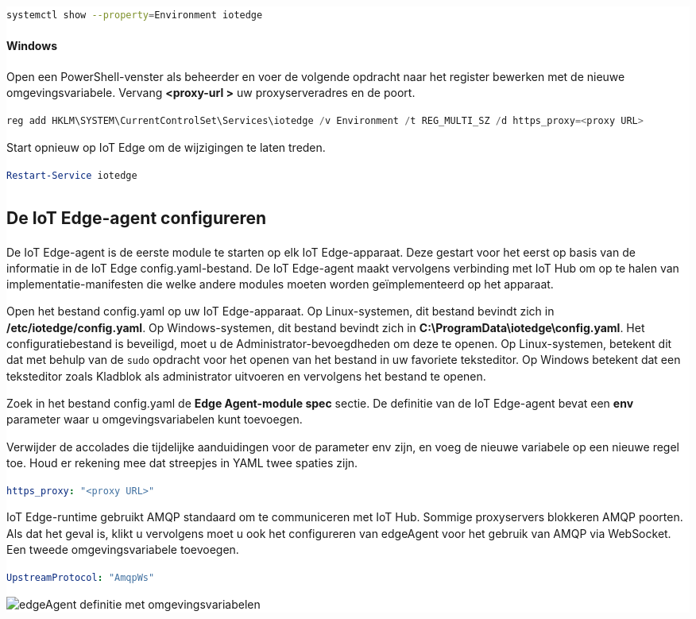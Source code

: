 ```bash
systemctl show --property=Environment iotedge
```

#### <a name="windows"></a>Windows

Open een PowerShell-venster als beheerder en voer de volgende opdracht naar het register bewerken met de nieuwe omgevingsvariabele. Vervang  **\<proxy-url >** uw proxyserveradres en de poort. 

```powershell
reg add HKLM\SYSTEM\CurrentControlSet\Services\iotedge /v Environment /t REG_MULTI_SZ /d https_proxy=<proxy URL>
```

Start opnieuw op IoT Edge om de wijzigingen te laten treden.

```powershell
Restart-Service iotedge
```

## <a name="configure-the-iot-edge-agent"></a>De IoT Edge-agent configureren

De IoT Edge-agent is de eerste module te starten op elk IoT Edge-apparaat. Deze gestart voor het eerst op basis van de informatie in de IoT Edge config.yaml-bestand. De IoT Edge-agent maakt vervolgens verbinding met IoT Hub om op te halen van implementatie-manifesten die welke andere modules moeten worden geïmplementeerd op het apparaat.

Open het bestand config.yaml op uw IoT Edge-apparaat. Op Linux-systemen, dit bestand bevindt zich in **/etc/iotedge/config.yaml**. Op Windows-systemen, dit bestand bevindt zich in **C:\ProgramData\iotedge\config.yaml**. Het configuratiebestand is beveiligd, moet u de Administrator-bevoegdheden om deze te openen. Op Linux-systemen, betekent dit dat met behulp van de `sudo` opdracht voor het openen van het bestand in uw favoriete teksteditor. Op Windows betekent dat een teksteditor zoals Kladblok als administrator uitvoeren en vervolgens het bestand te openen. 

Zoek in het bestand config.yaml de **Edge Agent-module spec** sectie. De definitie van de IoT Edge-agent bevat een **env** parameter waar u omgevingsvariabelen kunt toevoegen. 



Verwijder de accolades die tijdelijke aanduidingen voor de parameter env zijn, en voeg de nieuwe variabele op een nieuwe regel toe. Houd er rekening mee dat streepjes in YAML twee spaties zijn. 

```yaml
https_proxy: "<proxy URL>"
```

IoT Edge-runtime gebruikt AMQP standaard om te communiceren met IoT Hub. Sommige proxyservers blokkeren AMQP poorten. Als dat het geval is, klikt u vervolgens moet u ook het configureren van edgeAgent voor het gebruik van AMQP via WebSocket. Een tweede omgevingsvariabele toevoegen.

```yaml
UpstreamProtocol: "AmqpWs"
```

![edgeAgent definitie met omgevingsvariabelen](./media/how-to-configure-proxy-support/edgeagent-edited.png)
